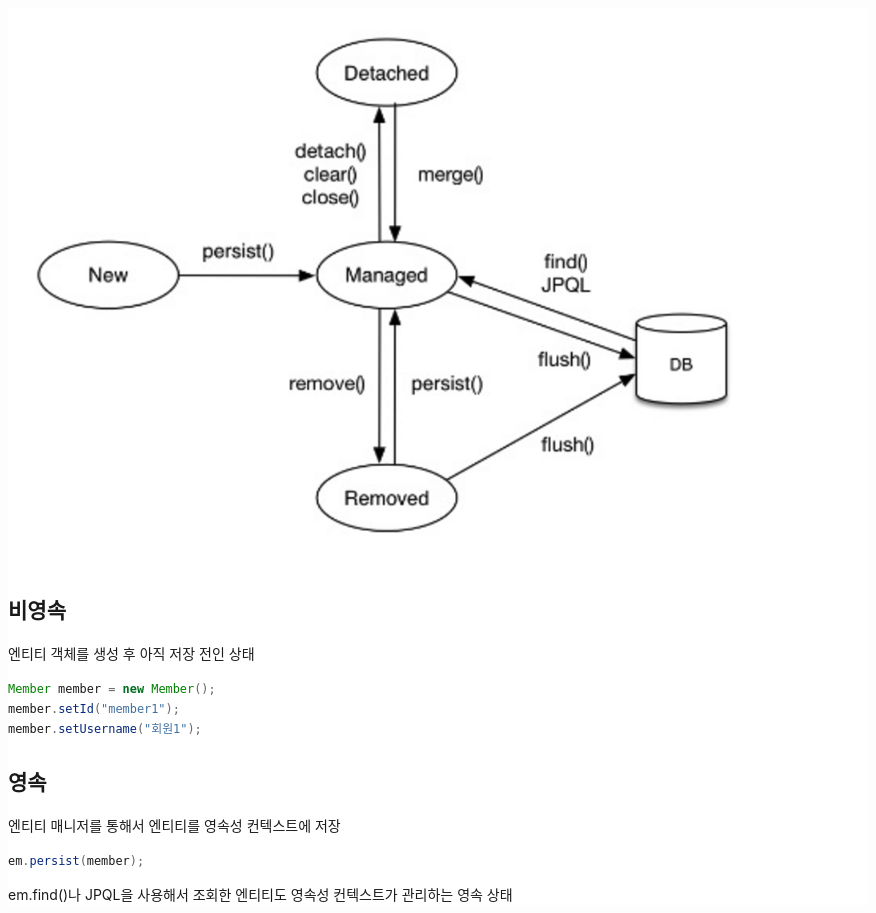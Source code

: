 ![image-20220625111830806](images/image-20220625111830806.png)

## 비영속

엔티티 객체를 생성 후 아직 저장 전인 상태

``` java
Member member = new Member();
member.setId("member1");
member.setUsername("회원1");
```



## 영속

엔티티 매니저를 통해서 엔티티를 영속성 컨텍스트에 저장

``` java
em.persist(member);
```



em.find()나 JPQL을 사용해서 조회한 엔티티도 영속성 컨텍스트가 관리하는 영속 상태

